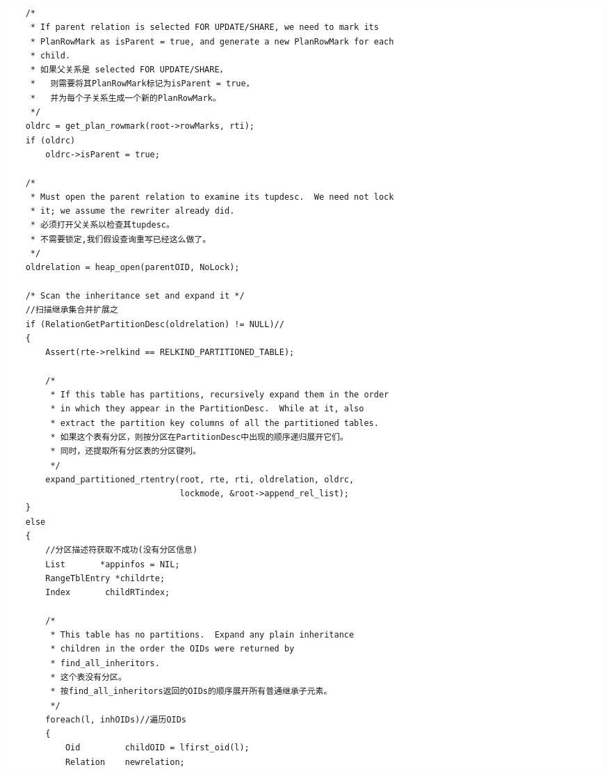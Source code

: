         /*
         * If parent relation is selected FOR UPDATE/SHARE, we need to mark its
         * PlanRowMark as isParent = true, and generate a new PlanRowMark for each
         * child.
         * 如果父关系是 selected FOR UPDATE/SHARE，
         *   则需要将其PlanRowMark标记为isParent = true，
         *   并为每个子关系生成一个新的PlanRowMark。
         */
        oldrc = get_plan_rowmark(root->rowMarks, rti);
        if (oldrc)
            oldrc->isParent = true;
    
        /*
         * Must open the parent relation to examine its tupdesc.  We need not lock
         * it; we assume the rewriter already did.
         * 必须打开父关系以检查其tupdesc。
         * 不需要锁定,我们假设查询重写已经这么做了。
         */
        oldrelation = heap_open(parentOID, NoLock);
    
        /* Scan the inheritance set and expand it */
        //扫描继承集合并扩展之
        if (RelationGetPartitionDesc(oldrelation) != NULL)//
        {
            Assert(rte->relkind == RELKIND_PARTITIONED_TABLE);
    
            /*
             * If this table has partitions, recursively expand them in the order
             * in which they appear in the PartitionDesc.  While at it, also
             * extract the partition key columns of all the partitioned tables.
             * 如果这个表有分区，则按分区在PartitionDesc中出现的顺序递归展开它们。
             * 同时，还提取所有分区表的分区键列。
             */
            expand_partitioned_rtentry(root, rte, rti, oldrelation, oldrc,
                                       lockmode, &root->append_rel_list);
        }
        else
        {
            //分区描述符获取不成功(没有分区信息)
            List       *appinfos = NIL;
            RangeTblEntry *childrte;
            Index       childRTindex;
    
            /*
             * This table has no partitions.  Expand any plain inheritance
             * children in the order the OIDs were returned by
             * find_all_inheritors.
             * 这个表没有分区。
             * 按find_all_inheritors返回的OIDs的顺序展开所有普通继承子元素。
             */
            foreach(l, inhOIDs)//遍历OIDs
            {
                Oid         childOID = lfirst_oid(l);
                Relation    newrelation;
    